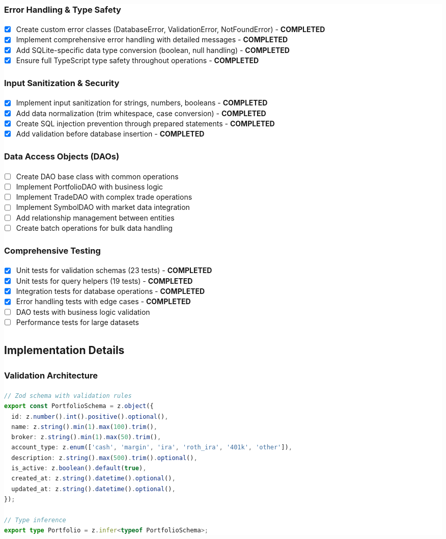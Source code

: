 ### Error Handling & Type Safety

- [x] Create custom error classes (DatabaseError, ValidationError, NotFoundError) - **COMPLETED**
- [x] Implement comprehensive error handling with detailed messages - **COMPLETED**
- [x] Add SQLite-specific data type conversion (boolean, null handling) - **COMPLETED**
- [x] Ensure full TypeScript type safety throughout operations - **COMPLETED**

### Input Sanitization & Security

- [x] Implement input sanitization for strings, numbers, booleans - **COMPLETED**
- [x] Add data normalization (trim whitespace, case conversion) - **COMPLETED**
- [x] Create SQL injection prevention through prepared statements - **COMPLETED**
- [x] Add validation before database insertion - **COMPLETED**

### Data Access Objects (DAOs)

- [ ] Create DAO base class with common operations
- [ ] Implement PortfolioDAO with business logic
- [ ] Implement TradeDAO with complex trade operations
- [ ] Implement SymbolDAO with market data integration
- [ ] Add relationship management between entities
- [ ] Create batch operations for bulk data handling

### Comprehensive Testing

- [x] Unit tests for validation schemas (23 tests) - **COMPLETED**
- [x] Unit tests for query helpers (19 tests) - **COMPLETED**
- [x] Integration tests for database operations - **COMPLETED**
- [x] Error handling tests with edge cases - **COMPLETED**
- [ ] DAO tests with business logic validation
- [ ] Performance tests for large datasets

## Implementation Details

### Validation Architecture

```typescript
// Zod schema with validation rules
export const PortfolioSchema = z.object({
  id: z.number().int().positive().optional(),
  name: z.string().min(1).max(100).trim(),
  broker: z.string().min(1).max(50).trim(),
  account_type: z.enum(['cash', 'margin', 'ira', 'roth_ira', '401k', 'other']),
  description: z.string().max(500).trim().optional(),
  is_active: z.boolean().default(true),
  created_at: z.string().datetime().optional(),
  updated_at: z.string().datetime().optional(),
});

// Type inference
export type Portfolio = z.infer<typeof PortfolioSchema>;
```
